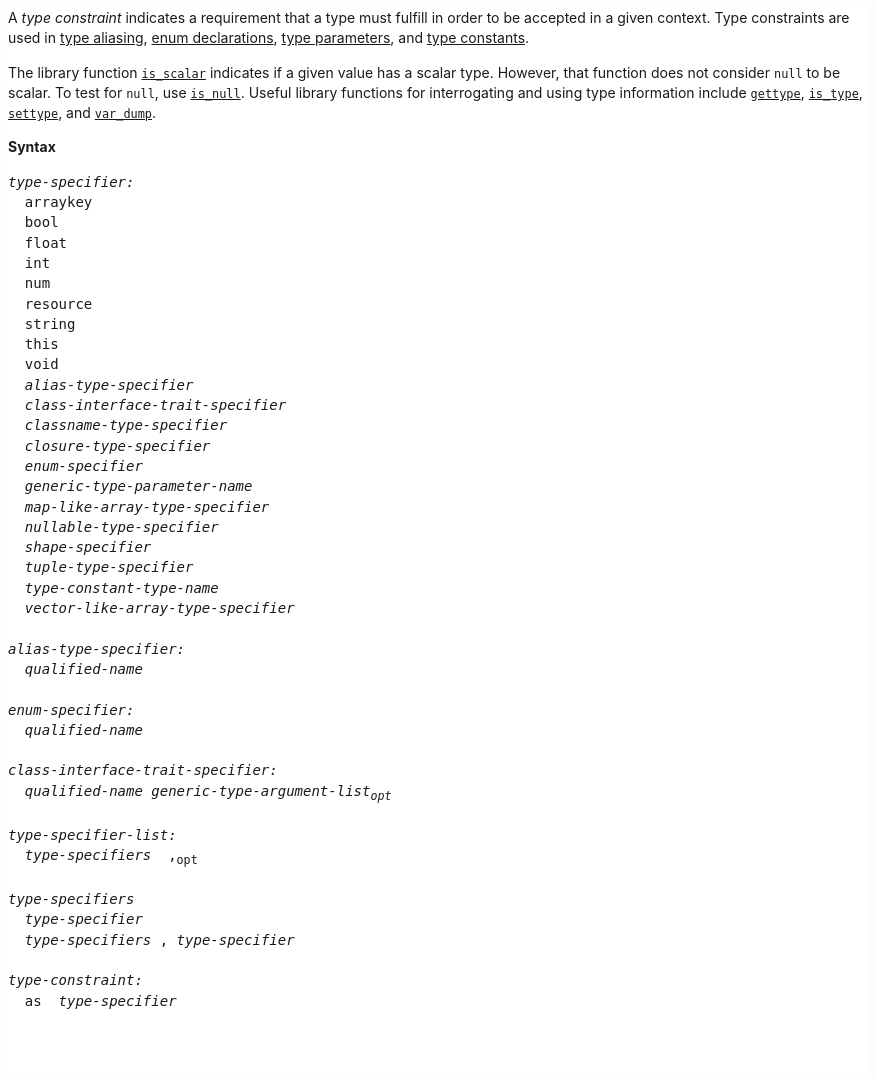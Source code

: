 A *type constraint* indicates a requirement that a type must fulfill in order to be accepted in a given context. Type constraints are used in [type aliasing](05-types.md#type-aliases), [enum declarations](13-enums.md#enum-declarations), [type parameters](14-generic-types-methods-and-functions.md#type-parameters), and [type constants](16-classes.md#type-constants).

The library function [`is_scalar`](http://www.php.net/is_scalar) indicates if a given value has a scalar
type. However, that function does not consider `null` to be scalar. To test
for `null`, use [`is_null`](http://www.php.net/is_null). Useful library functions for interrogating and using type information include [`gettype`](http://www.php.net/gettype), [`is_type`](http://www.php.net/is_type), [`settype`](http://www.php.net/settype), and [`var_dump`](http://www.php.net/var_dump).

**Syntax**
<pre>
<i>type-specifier:</i>
  arraykey
  bool
  float
  int
  num
  resource
  string
  this
  void
  <i>alias-type-specifier</i>
  <i>class-interface-trait-specifier</i>
  <i>classname-type-specifier</i>
  <i>closure-type-specifier</i>
  <i>enum-specifier</i>
  <i>generic-type-parameter-name</i>
  <i>map-like-array-type-specifier</i>
  <i>nullable-type-specifier</i>
  <i>shape-specifier</i>
  <i>tuple-type-specifier</i>
  <i>type-constant-type-name</i>
  <i>vector-like-array-type-specifier</i>

<i>alias-type-specifier:</i>
  <i>qualified-name</i>

<i>enum-specifier:</i>
  <i>qualified-name</i>

<i>class-interface-trait-specifier:</i>
  <i>qualified-name generic-type-argument-list<sub>opt</sub></i>

<i>type-specifier-list:</i>
  <i>type-specifiers</i>  ,<sub>opt</sub>

<i>type-specifiers</i>
  <i>type-specifier</i>
  <i>type-specifiers</i> , <i>type-specifier</i>

<i>type-constraint:</i>
  as  <i>type-specifier</i>
